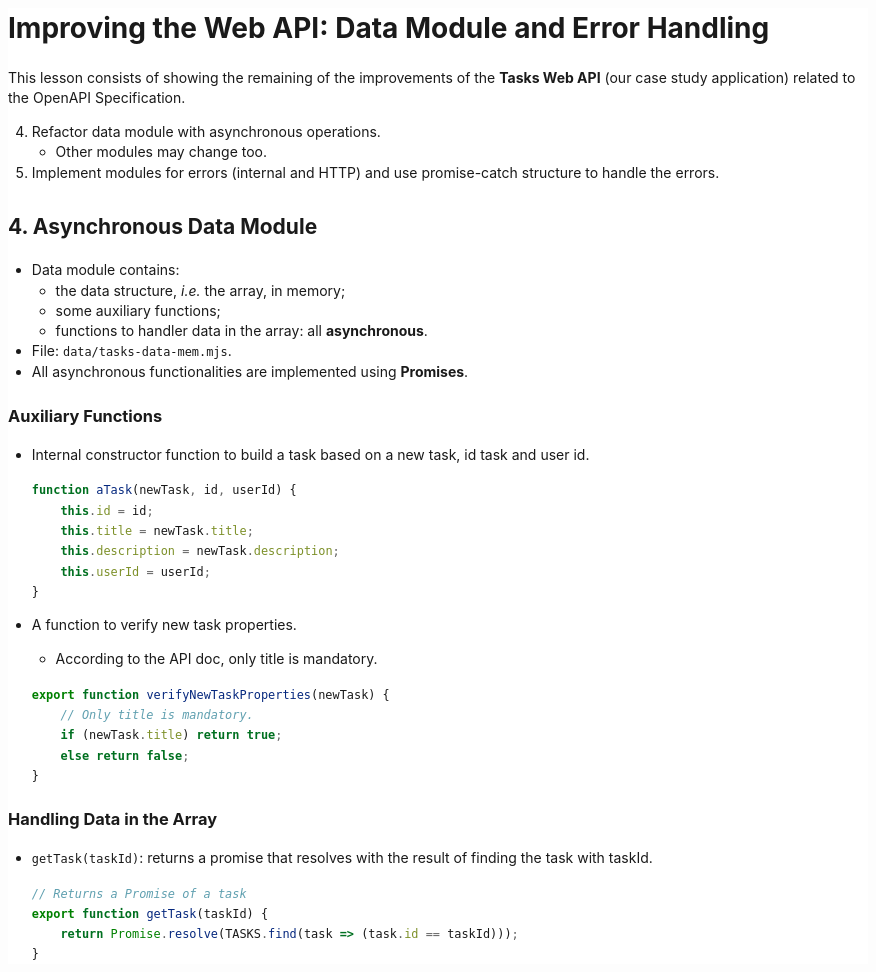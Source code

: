 # Improving the Web API: Data Module and Error Handling

This lesson consists of showing the remaining of the improvements of the **Tasks Web API** (our case study application) related to the OpenAPI Specification.

4. Refactor data module with asynchronous operations.
    - Other modules may change too.
5. Implement modules for errors (internal and HTTP) and use promise-catch structure to handle the errors.

## 4. Asynchronous Data Module

- Data module contains:
    - the data structure, *i.e.* the array, in memory;
    - some auxiliary functions;
    - functions to handler data in the array: all **asynchronous**.
- File: `data/tasks-data-mem.mjs`.
- All asynchronous functionalities are implemented using **Promises**.

### Auxiliary Functions

- Internal constructor function to build a task based on a new task, id task and user id.

    ```javascript
    function aTask(newTask, id, userId) {
        this.id = id;
        this.title = newTask.title;
        this.description = newTask.description;
        this.userId = userId;
    }
    ```

- A function to verify new task properties.
    - According to the API doc, only title is mandatory.

    ```javascript
    export function verifyNewTaskProperties(newTask) {
        // Only title is mandatory.
        if (newTask.title) return true;
        else return false;
    }
    ```

### Handling Data in the Array

- `getTask(taskId)`: returns a promise that resolves with the result of finding the task with taskId.

    ```javascript
    // Returns a Promise of a task
    export function getTask(taskId) {
        return Promise.resolve(TASKS.find(task => (task.id == taskId)));
    }
    ```
